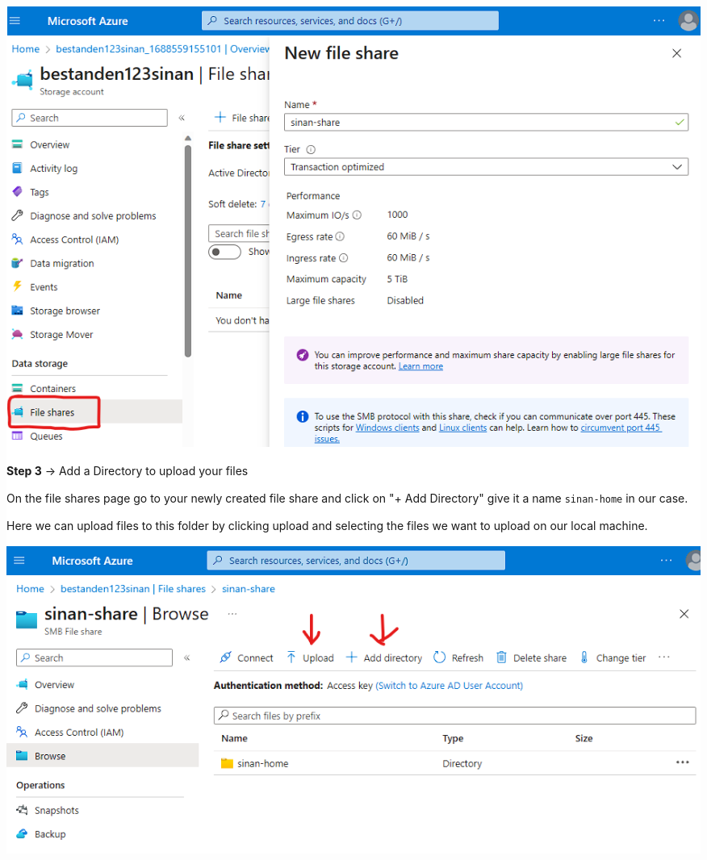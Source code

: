 ![create-fileshare](../00_includes/AZ-13/create-fileshare.png)

**Step 3** -> Add a Directory to upload your files

On the file shares page go to your newly created file share and click on "+ Add Directory" give it a name ```sinan-home``` in our case.

Here we can upload files to this folder by clicking upload and selecting the files we want to upload on our local machine. 

![upload-fileshare](../00_includes/AZ-13/create-upload.png)
